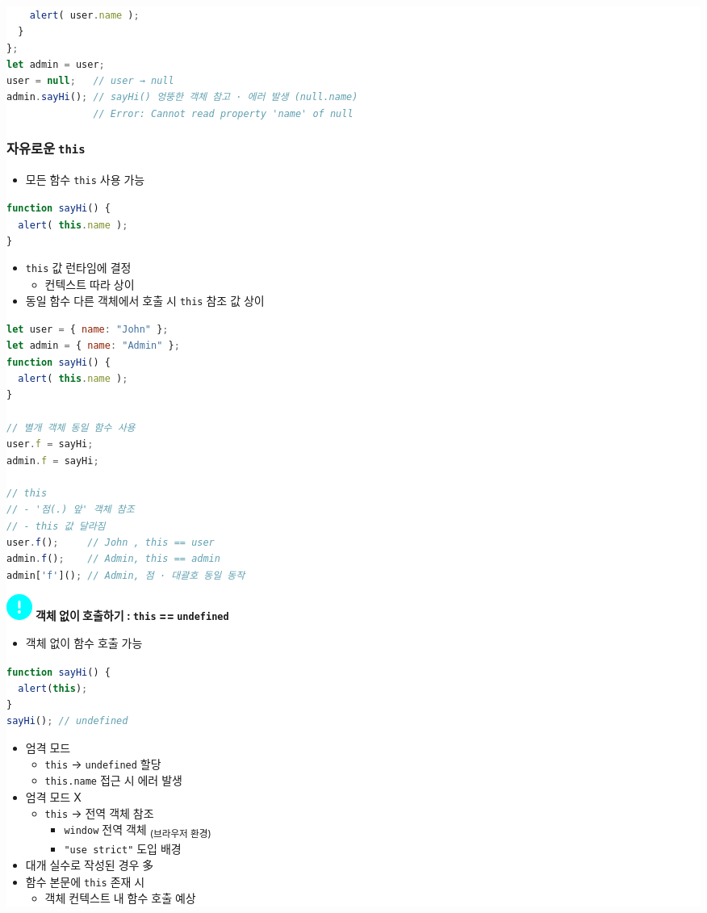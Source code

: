```javascript
    alert( user.name );
  }
};
let admin = user;
user = null;   // user → null
admin.sayHi(); // sayHi() 엉뚱한 객체 참고 · 에러 발생 (null.name)
               // Error: Cannot read property 'name' of null
```

### 자유로운 `this`
- 모든 함수 `this` 사용 가능
```javascript
function sayHi() {
  alert( this.name );
}
```
- `this` 값 런타임에 결정
  - 컨텍스트 따라 상이
- 동일 함수 다른 객체에서 호출 시 `this` 참조 값 상이
```javascript
let user = { name: "John" };
let admin = { name: "Admin" };
function sayHi() {
  alert( this.name );
}

// 별개 객체 동일 함수 사용
user.f = sayHi;
admin.f = sayHi;

// this
// - '점(.) 앞' 객체 참조
// - this 값 달라짐
user.f();     // John , this == user
admin.f();    // Admin, this == admin
admin['f'](); // Admin, 점 · 대괄호 동일 동작
```

<img class="icon" src="./images/commons/icons/circle-exclamation-solid.svg" /> **객체 없이 호출하기 : `this` == `undefined`**

- 객체 없이 함수 호출 가능
```javascript
function sayHi() {
  alert(this);
}
sayHi(); // undefined
```
- 엄격 모드
  - `this` → `undefined` 할당
  - `this.name` 접근 시 에러 발생
- 엄격 모드 X
  - `this` → 전역 객체 참조
    - `window` 전역 객체 <sub>(브라우저 환경)</sub>
    - `"use strict"` 도입 배경
- 대개 실수로 작성된 경우 多
- 함수 본문에 `this` 존재 시
  - 객체 컨텍스트 내 함수 호출 예상
